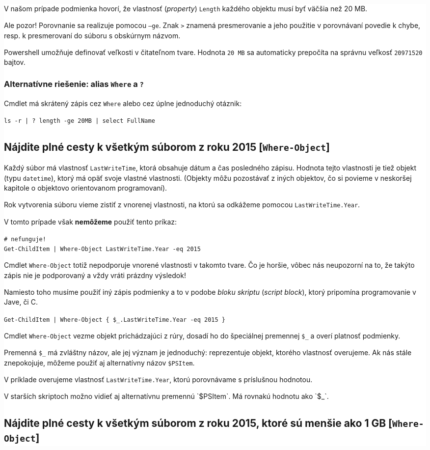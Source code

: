V našom prípade podmienka hovorí, že vlastnosť (_property_) `Length`
každého objektu musí byť väčšia než 20 MB.

Ale pozor! Porovnanie sa realizuje pomocou `–ge`. Znak `>` znamená presmerovanie
a jeho použitie v porovnávaní povedie k chybe, resp. k presmerovaní do súboru 
s obskúrnym názvom.

Powershell umožňuje definovať veľkosti v čitateľnom tvare. Hodnota `20 MB`
sa automaticky prepočíta na správnu veľkosť `20971520` bajtov.

### Alternatívne riešenie: alias `Where` a `?`

Cmdlet má skrátený zápis cez `Where` alebo cez úplne jednoduchý otáznik:

	ls -r | ? length -ge 20MB | select FullName


Nájdite plné cesty k všetkým súborom z roku 2015 [`Where-Object`]
-----------------------------------------------------------------
Každý súbor má vlastnosť `LastWriteTime`, ktorá obsahuje dátum a čas
posledného zápisu. Hodnota tejto vlastnosti je tiež objekt (typu `datetime`),
ktorý má opäť svoje vlastné vlastnosti. (Objekty môžu pozostávať z iných
objektov, čo si povieme v neskoršej kapitole o objektovo orientovanom programovaní).

Rok vytvorenia súboru vieme zistiť z vnorenej vlastnosti, na ktorú sa
odkážeme pomocou `LastWriteTime.Year`.

V tomto prípade však **nemôžeme** použiť tento príkaz:

    # nefunguje!
    Get-ChildItem | Where-Object LastWriteTime.Year -eq 2015

Cmdlet `Where-Object` totiž nepodporuje vnorené vlastnosti v takomto tvare.
Čo je horšie, vôbec nás neupozorní na to, že takýto zápis nie je podporovaný
a vždy vráti prázdny výsledok!

Namiesto toho musíme použiť iný zápis podmienky a to v podobe *bloku skriptu*
(*script block*), ktorý pripomína programovanie v Jave, či C.

    Get-ChildItem | Where-Object { $_.LastWriteTime.Year -eq 2015 }

Cmdlet `Where-Object` vezme objekt prichádzajúci z rúry, dosadí ho
do špeciálnej premennej `$_` a overí platnosť podmienky.

Premenná `$_` má zvláštny názov, ale jej význam je jednoduchý: reprezentuje
objekt, ktorého vlastnosť overujeme. Ak nás stále znepokojuje, môžeme
použiť aj alternatívny názov `$PSItem`.

V príklade overujeme vlastnosť `LastWriteTime.Year`, ktorú porovnávame
s príslušnou hodnotou.

<div class="note" markdown="1">
V starších skriptoch možno vidieť aj alternatívnu premennú `$PSItem`.
Má rovnakú hodnotu ako `$_`.
</div>

Nájdite plné cesty k všetkým súborom z roku 2015, ktoré sú menšie ako 1 GB [`Where-Object`]
-------------------------------------------------------------------------------------------
